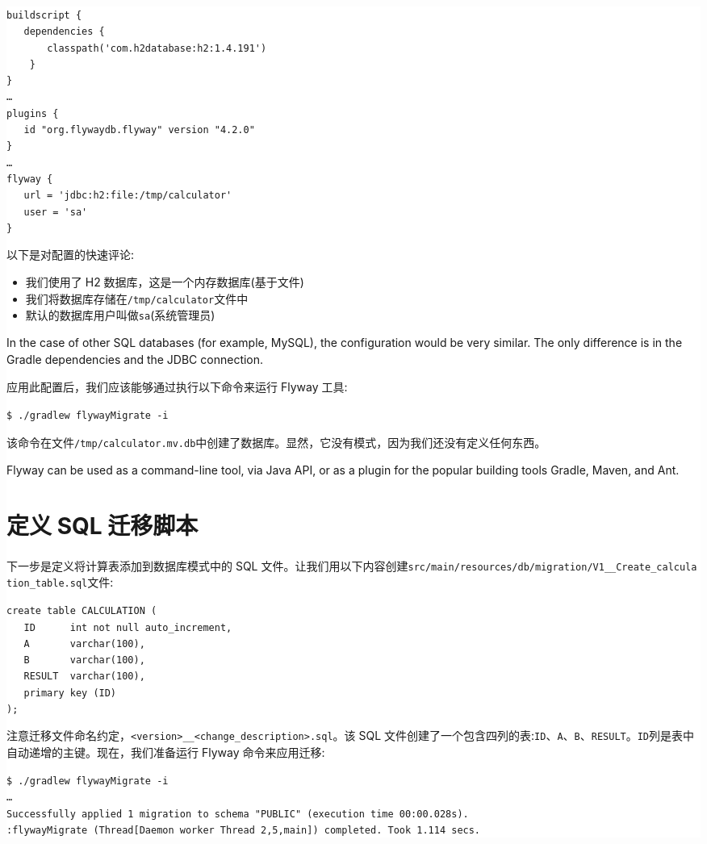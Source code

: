 ```
buildscript {
   dependencies {
       classpath('com.h2database:h2:1.4.191')
    }
}
…
plugins {
   id "org.flywaydb.flyway" version "4.2.0"
}
…
flyway {
   url = 'jdbc:h2:file:/tmp/calculator'
   user = 'sa'
}
```

以下是对配置的快速评论:

*   我们使用了 H2 数据库，这是一个内存数据库(基于文件)
*   我们将数据库存储在`/tmp/calculator`文件中
*   默认的数据库用户叫做`sa`(系统管理员)

In the case of other SQL databases (for example, MySQL), the configuration would be very similar. The only difference is in the Gradle dependencies and the JDBC connection.

应用此配置后，我们应该能够通过执行以下命令来运行 Flyway 工具:

```
$ ./gradlew flywayMigrate -i
```

该命令在文件`/tmp/calculator.mv.db`中创建了数据库。显然，它没有模式，因为我们还没有定义任何东西。

Flyway can be used as a command-line tool, via Java API, or as a plugin for the popular building tools Gradle, Maven, and Ant.

# 定义 SQL 迁移脚本

下一步是定义将计算表添加到数据库模式中的 SQL 文件。让我们用以下内容创建`src/main/resources/db/migration/V1__Create_calculation_table.sql`文件:

```
create table CALCULATION (
   ID      int not null auto_increment,
   A       varchar(100),
   B       varchar(100),
   RESULT  varchar(100),
   primary key (ID)
);
```

注意迁移文件命名约定，`<version>__<change_description>.sql`。该 SQL 文件创建了一个包含四列的表:`ID`、`A`、`B`、`RESULT`。`ID`列是表中自动递增的主键。现在，我们准备运行 Flyway 命令来应用迁移:

```
$ ./gradlew flywayMigrate -i
…
Successfully applied 1 migration to schema "PUBLIC" (execution time 00:00.028s).
:flywayMigrate (Thread[Daemon worker Thread 2,5,main]) completed. Took 1.114 secs.
```
